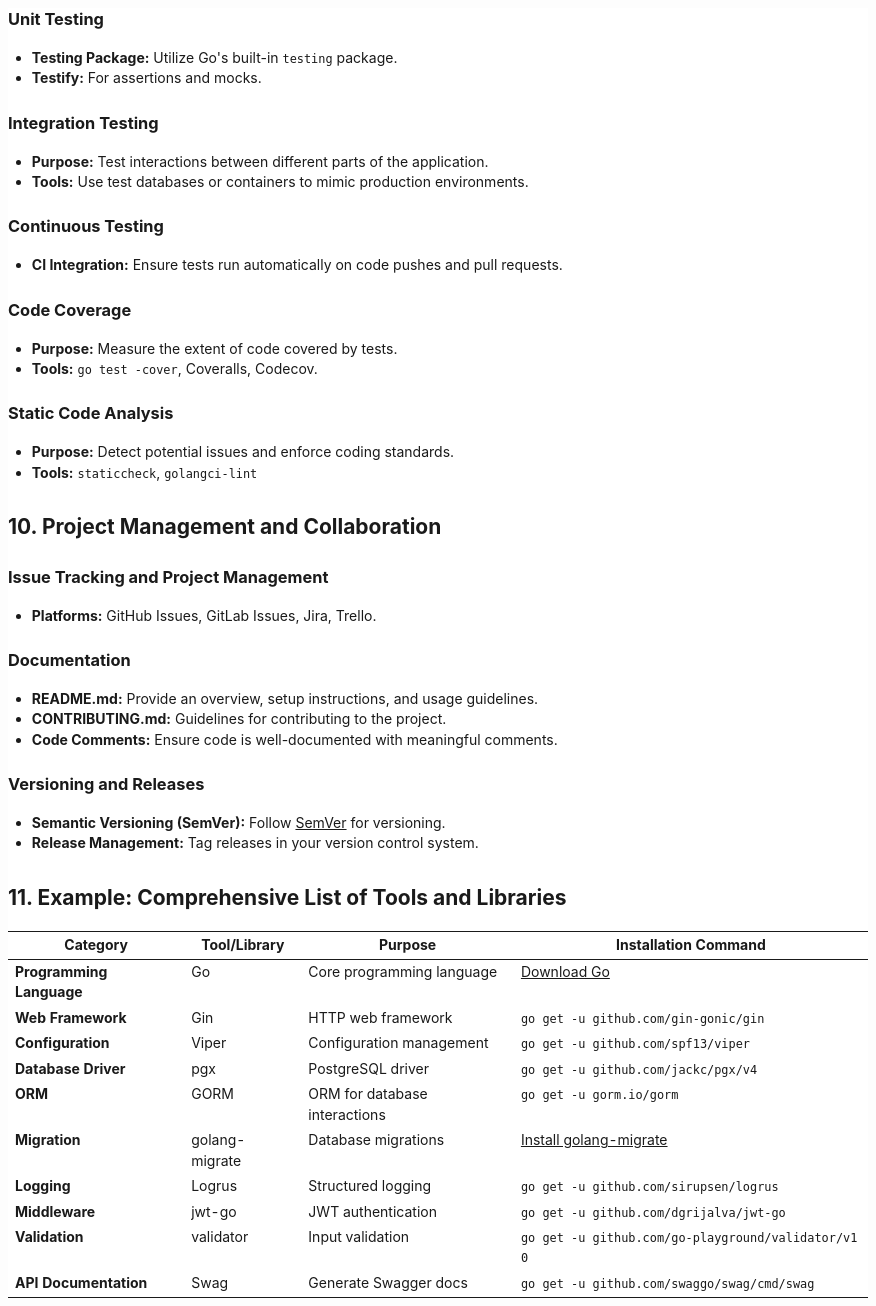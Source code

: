### **Unit Testing**

- **Testing Package:** Utilize Go's built-in `testing` package.
- **Testify:** For assertions and mocks.

### **Integration Testing**

- **Purpose:** Test interactions between different parts of the application.
- **Tools:** Use test databases or containers to mimic production environments.

### **Continuous Testing**

- **CI Integration:** Ensure tests run automatically on code pushes and pull requests.

### **Code Coverage**

- **Purpose:** Measure the extent of code covered by tests.
- **Tools:** `go test -cover`, Coveralls, Codecov.

### **Static Code Analysis**

- **Purpose:** Detect potential issues and enforce coding standards.
- **Tools:** `staticcheck`, `golangci-lint`

## 10. **Project Management and Collaboration**

### **Issue Tracking and Project Management**

- **Platforms:** GitHub Issues, GitLab Issues, Jira, Trello.

### **Documentation**

- **README.md:** Provide an overview, setup instructions, and usage guidelines.
- **CONTRIBUTING.md:** Guidelines for contributing to the project.
- **Code Comments:** Ensure code is well-documented with meaningful comments.

### **Versioning and Releases**

- **Semantic Versioning (SemVer):** Follow [SemVer](https://semver.org/) for versioning.
- **Release Management:** Tag releases in your version control system.

## 11. **Example: Comprehensive List of Tools and Libraries**

| Category                 | Tool/Library        | Purpose                            | Installation Command                                                |
| ------------------------ | ------------------- | ---------------------------------- | ------------------------------------------------------------------- |
| **Programming Language** | Go                  | Core programming language          | [Download Go](https://golang.org/dl/)                               |
| **Web Framework**        | Gin                 | HTTP web framework                 | `go get -u github.com/gin-gonic/gin`                                |
| **Configuration**        | Viper               | Configuration management           | `go get -u github.com/spf13/viper`                                  |
| **Database Driver**      | pgx                 | PostgreSQL driver                  | `go get -u github.com/jackc/pgx/v4`                                 |
| **ORM**                  | GORM                | ORM for database interactions      | `go get -u gorm.io/gorm`                                            |
| **Migration**            | golang-migrate      | Database migrations                | [Install golang-migrate](https://github.com/golang-migrate/migrate) |
| **Logging**              | Logrus              | Structured logging                 | `go get -u github.com/sirupsen/logrus`                              |
| **Middleware**           | jwt-go              | JWT authentication                 | `go get -u github.com/dgrijalva/jwt-go`                             |
| **Validation**           | validator           | Input validation                   | `go get -u github.com/go-playground/validator/v10`                  |
| **API Documentation**    | Swag                | Generate Swagger docs              | `go get -u github.com/swaggo/swag/cmd/swag`                         |